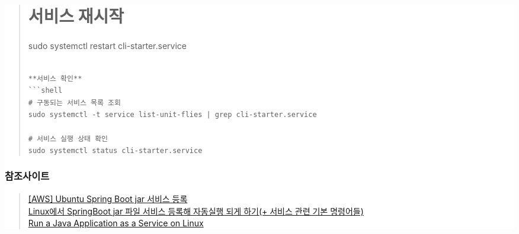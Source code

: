 > 
> # 서비스 재시작
> sudo systemctl restart cli-starter.service
> ```
> 
> **서비스 확인**  
> ```shell
> # 구동되는 서비스 목록 조회
> sudo systemctl -t service list-unit-flies | grep cli-starter.service
> 
> # 서비스 실행 상태 확인
> sudo systemctl status cli-starter.service
> ```

### 참조사이트
> [[AWS] Ubuntu Spring Boot jar 서비스 등록](https://garve32.tistory.com/65)  
> [Linux에서 SpringBoot jar 파일 서비스 등록해 자동실행 되게 하기(+ 서비스 관련 기본 명령어들)](https://pamyferret.tistory.com/16)  
> [Run a Java Application as a Service on Linux](https://www.baeldung.com/linux/run-java-application-as-service)
